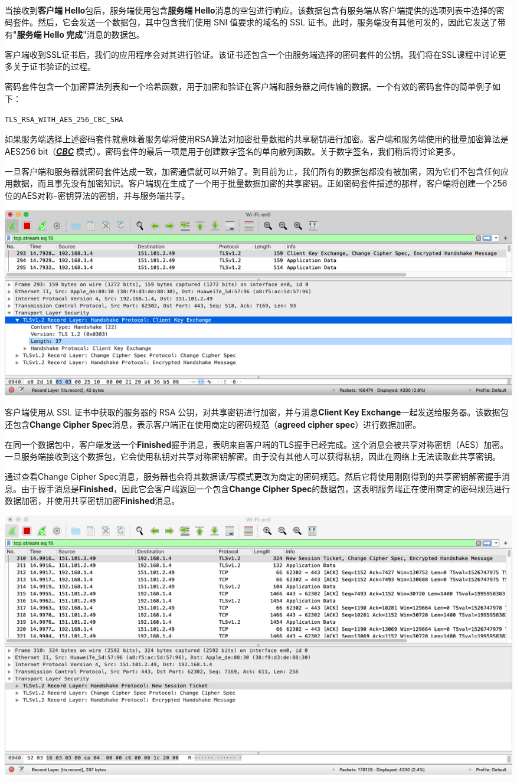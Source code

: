 当接收到**客户端 Hello**包后，服务端使用包含**服务端 Hello**消息的空包进行响应。该数据包含有服务端从客户端提供的选项列表中选择的密码套件。然后，它会发送一个数据包，其中包含我们使用 SNI 值要求的域名的 SSL 证书。此时，服务端没有其他可发的，因此它发送了带有"**服务端 Hello 完成**"消息的数据包。

客户端收到SSL证书后，我们的应用程序会对其进行验证。该证书还包含一个由服务端选择的密码套件的公钥。我们将在SSL课程中讨论更多关于证书验证的过程。

密码套件包含一个加密算法列表和一个哈希函数，用于加密和验证在客户端和服务器之间传输的数据。一个有效的密码套件的简单例子如下：

`TLS_RSA_WITH_AES_256_CBC_SHA`

如果服务端选择上述密码套件就意味着服务端将使用RSA算法对加密批量数据的共享秘钥进行加密。客户端和服务端使用的批量加密算法是AES256 bit（[***CBC***](https://en.wikipedia.org/wiki/Block_cipher_mode_of_operation) 模式）。密码套件的最后一项是用于创建数字签名的单向散列函数。关于数字签名，我们稍后将讨论更多。

一旦客户端和服务器就密码套件达成一致，加密通信就可以开始了。到目前为止，我们所有的数据包都没有被加密，因为它们不包含任何应用数据，而且事先没有加密知识。客户端现在生成了一个用于批量数据加密的共享密钥。正如密码套件描述的那样，客户端将创建一个256位的AES对称-密钥算法的密钥，并与服务端共享。

![ClientKeyExchange](HTTPwithSSLTLS/ClientKeyExchange.png)

客户端使用从 SSL 证书中获取的服务器的 RSA 公钥，对共享密钥进行加密，并与消息**Client Key Exchange**一起发送给服务器。该数据包还包含**Change Cipher Spec**消息，表示客户端正在使用商定的密码规范（**agreed cipher spec**）进行数据加密。

在同一个数据包中，客户端发送一个**Finished**握手消息，表明来自客户端的TLS握手已经完成。这个消息会被共享对称密钥（AES）加密。一旦服务端接收到这个数据包，它会使用私钥对共享对称密钥解密。由于没有其他人可以获得私钥，因此在网络上无法读取此共享密钥。

通过查看Change Cipher Spec消息，服务器也会将其数据读/写模式更改为商定的密码规范。然后它将使用刚刚得到的共享密钥解密握手消息。由于握手消息是**Finished**，因此它会客户端返回一个包含**Change Cipher Spec**的数据包，这表明服务端正在使用商定的密码规范进行数据加密，并使用共享密钥加密**Finished**消息。

![ServerFinished](HTTPwithSSLTLS/ServerFinished.png)
